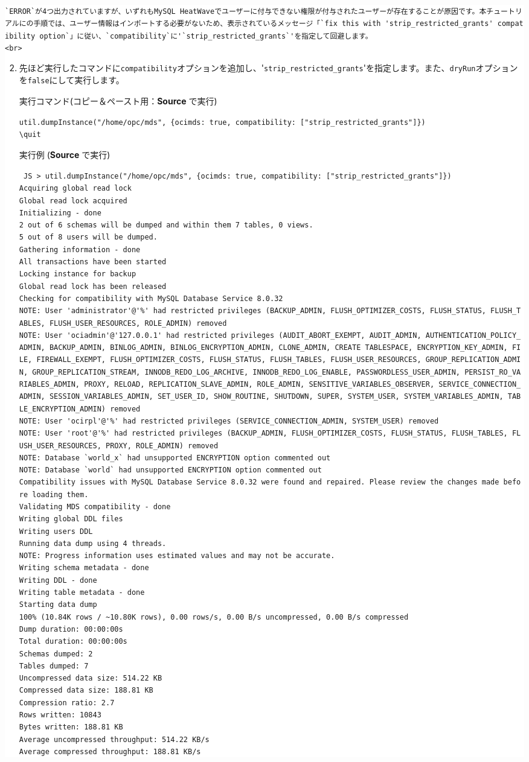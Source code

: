     `ERROR`が4つ出力されていますが、いずれもMySQL HeatWaveでユーザーに付与できない権限が付与されたユーザーが存在することが原因です。本チュートリアルにの手順では、ユーザー情報はインポートする必要がないため、表示されているメッセージ「`fix this with 'strip_restricted_grants' compatibility option`」に従い、`compatibility`に'`strip_restricted_grants`'を指定して回避します。
    <br>

2. 先ほど実行したコマンドに`compatibility`オプションを追加し、'`strip_restricted_grants`'を指定します。また、`dryRun`オプションを`false`にして実行します。

    実行コマンド(コピー＆ペースト用：**Source** で実行)
    ```
    util.dumpInstance("/home/opc/mds", {ocimds: true, compatibility: ["strip_restricted_grants"]})
    \quit
    ```

    実行例 (**Source** で実行)
    ```
     JS > util.dumpInstance("/home/opc/mds", {ocimds: true, compatibility: ["strip_restricted_grants"]})
    Acquiring global read lock
    Global read lock acquired
    Initializing - done 
    2 out of 6 schemas will be dumped and within them 7 tables, 0 views.
    5 out of 8 users will be dumped.
    Gathering information - done 
    All transactions have been started
    Locking instance for backup
    Global read lock has been released
    Checking for compatibility with MySQL Database Service 8.0.32
    NOTE: User 'administrator'@'%' had restricted privileges (BACKUP_ADMIN, FLUSH_OPTIMIZER_COSTS, FLUSH_STATUS, FLUSH_TABLES, FLUSH_USER_RESOURCES, ROLE_ADMIN) removed
    NOTE: User 'ociadmin'@'127.0.0.1' had restricted privileges (AUDIT_ABORT_EXEMPT, AUDIT_ADMIN, AUTHENTICATION_POLICY_ADMIN, BACKUP_ADMIN, BINLOG_ADMIN, BINLOG_ENCRYPTION_ADMIN, CLONE_ADMIN, CREATE TABLESPACE, ENCRYPTION_KEY_ADMIN, FILE, FIREWALL_EXEMPT, FLUSH_OPTIMIZER_COSTS, FLUSH_STATUS, FLUSH_TABLES, FLUSH_USER_RESOURCES, GROUP_REPLICATION_ADMIN, GROUP_REPLICATION_STREAM, INNODB_REDO_LOG_ARCHIVE, INNODB_REDO_LOG_ENABLE, PASSWORDLESS_USER_ADMIN, PERSIST_RO_VARIABLES_ADMIN, PROXY, RELOAD, REPLICATION_SLAVE_ADMIN, ROLE_ADMIN, SENSITIVE_VARIABLES_OBSERVER, SERVICE_CONNECTION_ADMIN, SESSION_VARIABLES_ADMIN, SET_USER_ID, SHOW_ROUTINE, SHUTDOWN, SUPER, SYSTEM_USER, SYSTEM_VARIABLES_ADMIN, TABLE_ENCRYPTION_ADMIN) removed
    NOTE: User 'ocirpl'@'%' had restricted privileges (SERVICE_CONNECTION_ADMIN, SYSTEM_USER) removed
    NOTE: User 'root'@'%' had restricted privileges (BACKUP_ADMIN, FLUSH_OPTIMIZER_COSTS, FLUSH_STATUS, FLUSH_TABLES, FLUSH_USER_RESOURCES, PROXY, ROLE_ADMIN) removed
    NOTE: Database `world_x` had unsupported ENCRYPTION option commented out
    NOTE: Database `world` had unsupported ENCRYPTION option commented out
    Compatibility issues with MySQL Database Service 8.0.32 were found and repaired. Please review the changes made before loading them.
    Validating MDS compatibility - done       
    Writing global DDL files
    Writing users DDL
    Running data dump using 4 threads.
    NOTE: Progress information uses estimated values and may not be accurate.
    Writing schema metadata - done       
    Writing DDL - done       
    Writing table metadata - done       
    Starting data dump
    100% (10.84K rows / ~10.80K rows), 0.00 rows/s, 0.00 B/s uncompressed, 0.00 B/s compressed
    Dump duration: 00:00:00s                                                                  
    Total duration: 00:00:00s                                                                 
    Schemas dumped: 2                                                                         
    Tables dumped: 7                                                                          
    Uncompressed data size: 514.22 KB                                                         
    Compressed data size: 188.81 KB                                                           
    Compression ratio: 2.7                                                                    
    Rows written: 10843                                                                       
    Bytes written: 188.81 KB                                                                  
    Average uncompressed throughput: 514.22 KB/s                                              
    Average compressed throughput: 188.81 KB/s
